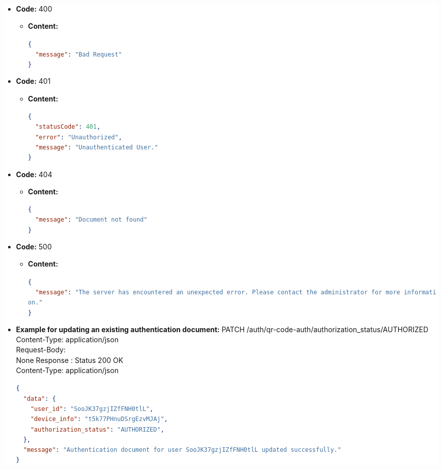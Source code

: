  - **Code:** 400

    - **Content:**
      ```json
      {
        "message": "Bad Request"
      }
      ```

  - **Code:** 401
    - **Content:**
      ```json
      {
        "statusCode": 401,
        "error": "Unauthorized",
        "message": "Unauthenticated User."
      }
      ```
  - **Code:** 404
    - **Content:**
      ```json
      {
        "message": "Document not found"
      }
      ```
  - **Code:** 500
    - **Content:**
      ```json
      {
        "message": "The server has encountered an unexpected error. Please contact the administrator for more information."
      }
      ```

- **Example for updating an existing authentication document:**
  PATCH /auth/qr-code-auth/authorization_status/AUTHORIZED<br/>
  Content-Type: application/json<br/>
  Request-Body:<br/>
  None
  Response :
  Status 200 OK <br/>
  Content-Type: application/json<br/>

  ```json
  {
    "data": {
      "user_id": "SooJK37gzjIZfFNH0tlL",
      "device_info": "t5k77PHnuDSrgEzvMJAj",
      "authorization_status": "AUTHORIZED",
    },
    "message": "Authentication document for user SooJK37gzjIZfFNH0tlL updated successfully."
  }
  ```
